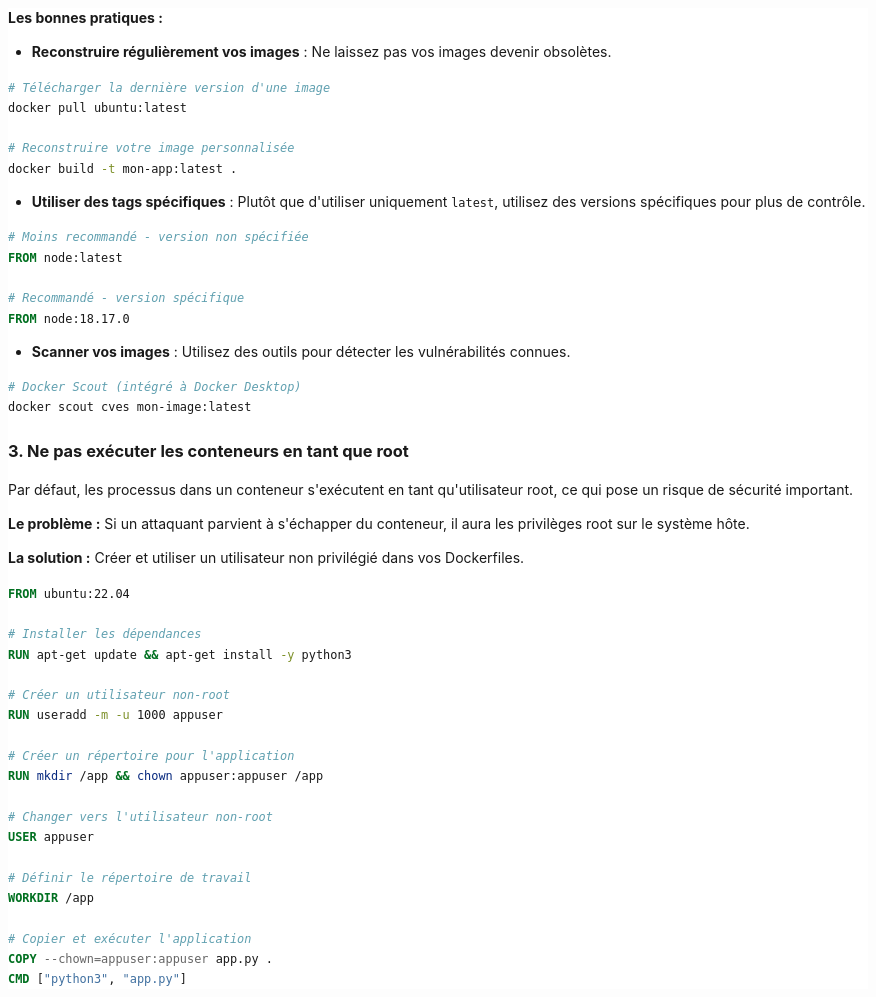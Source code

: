 **Les bonnes pratiques :**

- **Reconstruire régulièrement vos images** : Ne laissez pas vos images devenir obsolètes.

```bash
# Télécharger la dernière version d'une image
docker pull ubuntu:latest

# Reconstruire votre image personnalisée
docker build -t mon-app:latest .
```

- **Utiliser des tags spécifiques** : Plutôt que d'utiliser uniquement `latest`, utilisez des versions spécifiques pour plus de contrôle.

```dockerfile
# Moins recommandé - version non spécifiée
FROM node:latest

# Recommandé - version spécifique
FROM node:18.17.0
```

- **Scanner vos images** : Utilisez des outils pour détecter les vulnérabilités connues.

```bash
# Docker Scout (intégré à Docker Desktop)
docker scout cves mon-image:latest
```

### 3. Ne pas exécuter les conteneurs en tant que root

Par défaut, les processus dans un conteneur s'exécutent en tant qu'utilisateur root, ce qui pose un risque de sécurité important.

**Le problème :** Si un attaquant parvient à s'échapper du conteneur, il aura les privilèges root sur le système hôte.

**La solution :** Créer et utiliser un utilisateur non privilégié dans vos Dockerfiles.

```dockerfile
FROM ubuntu:22.04

# Installer les dépendances
RUN apt-get update && apt-get install -y python3

# Créer un utilisateur non-root
RUN useradd -m -u 1000 appuser

# Créer un répertoire pour l'application
RUN mkdir /app && chown appuser:appuser /app

# Changer vers l'utilisateur non-root
USER appuser

# Définir le répertoire de travail
WORKDIR /app

# Copier et exécuter l'application
COPY --chown=appuser:appuser app.py .
CMD ["python3", "app.py"]
```
